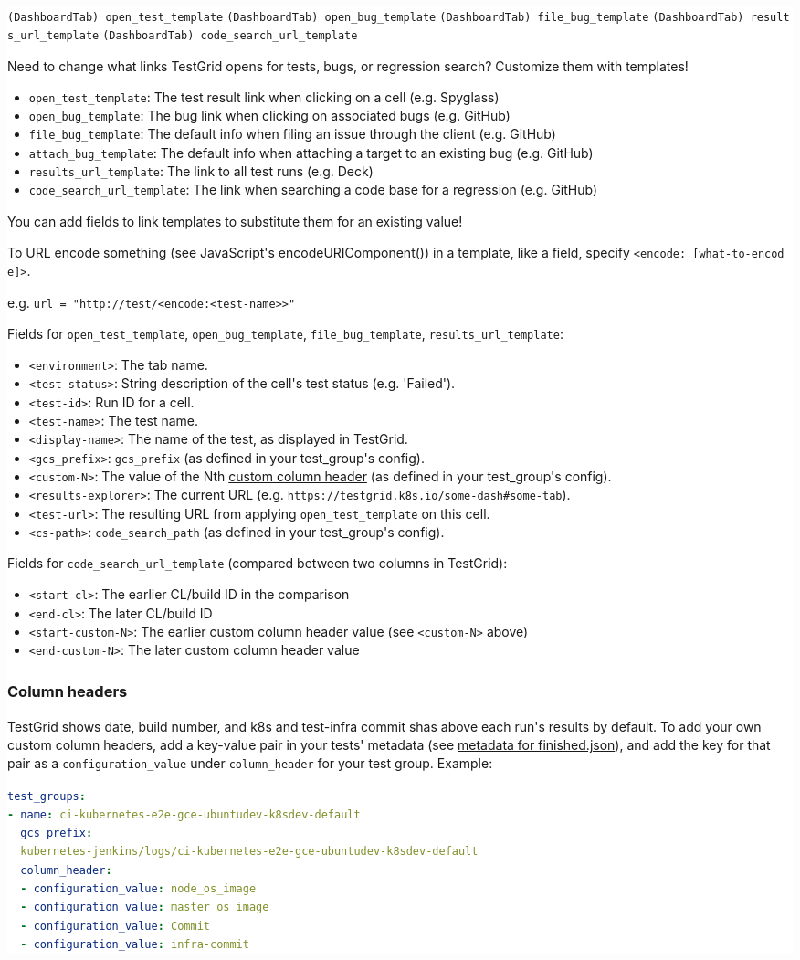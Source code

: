 `(DashboardTab) open_test_template` `(DashboardTab) open_bug_template`
`(DashboardTab) file_bug_template` `(DashboardTab) results_url_template`
`(DashboardTab) code_search_url_template`

Need to change what links TestGrid opens for tests, bugs, or regression search?
Customize them with templates!

* `open_test_template`: The test result link when clicking on a cell (e.g. Spyglass)
* `open_bug_template`: The bug link when clicking on associated bugs (e.g. GitHub)
* `file_bug_template`: The default info when filing an issue through the client (e.g. GitHub)
* `attach_bug_template`: The default info when attaching a target to an existing bug (e.g. GitHub)
* `results_url_template`: The link to all test runs (e.g. Deck)
* `code_search_url_template`: The link when searching a code base for a regression (e.g. GitHub)

You can add fields to link templates to substitute them for an existing value!

To URL encode something (see JavaScript's encodeURIComponent()) in a template,
like a field, specify `<encode: [what-to-encode]>`.

e.g. `url = "http://test/<encode:<test-name>>"`

Fields for `open_test_template`, `open_bug_template`, `file_bug_template`,
`results_url_template`:

* `<environment>`: The tab name.
* `<test-status>`: String description of the cell's test status (e.g. 'Failed').
* `<test-id>`: Run ID for a cell.
* `<test-name>`: The test name.
* `<display-name>`: The name of the test, as displayed in TestGrid.
* `<gcs_prefix>`: `gcs_prefix` (as defined in your test_group's config).
* `<custom-N>`: The value of the Nth [custom column header](#column-headers) (as defined in
    your test_group's config).
* `<results-explorer>`: The current URL (e.g. `https://testgrid.k8s.io/some-dash#some-tab`).
* `<test-url>`: The resulting URL from applying `open_test_template` on this cell.
* `<cs-path>`: `code_search_path` (as defined in your test_group's config).

Fields for `code_search_url_template` (compared between two columns in
TestGrid):

* `<start-cl>`: The earlier CL/build ID in the comparison
* `<end-cl>`: The later CL/build ID
* `<start-custom-N>`: The earlier custom column header value (see `<custom-N>` above)
* `<end-custom-N>`: The later custom column header value

### Column headers

TestGrid shows date, build number, and k8s and test-infra commit shas above
each run's results by default. To add your own custom column headers, add a
key-value pair in your tests' metadata (see [metadata for
finished.json](https://github.com/kubernetes/test-infra/tree/master/gubernator#job-artifact-gcs-layout)),
and add the key for that pair as a `configuration_value` under `column_header`
for your test group. Example:

```yaml
test_groups:
- name: ci-kubernetes-e2e-gce-ubuntudev-k8sdev-default
  gcs_prefix:
  kubernetes-jenkins/logs/ci-kubernetes-e2e-gce-ubuntudev-k8sdev-default
  column_header:
  - configuration_value: node_os_image
  - configuration_value: master_os_image
  - configuration_value: Commit
  - configuration_value: infra-commit
```


[`config.proto`]: ./config/config.proto
[configuration]: /config/testgrids